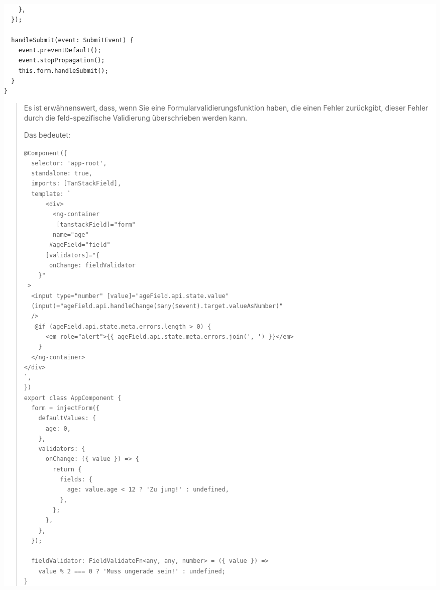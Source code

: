 ```angular-ts
    },
  });

  handleSubmit(event: SubmitEvent) {
    event.preventDefault();
    event.stopPropagation();
    this.form.handleSubmit();
  }
}
```

> Es ist erwähnenswert, dass, wenn Sie eine Formularvalidierungsfunktion haben, die einen Fehler zurückgibt, dieser Fehler durch die feld-spezifische Validierung überschrieben werden kann.
>
> Das bedeutet:
>
> ```angular-ts
> @Component({
>   selector: 'app-root',
>   standalone: true,
>   imports: [TanStackField],
>   template: `
>       <div>
>         <ng-container
>          [tanstackField]="form"
>         name="age"
>        #ageField="field"
>       [validators]="{
>        onChange: fieldValidator
>     }"
>  >
>   <input type="number" [value]="ageField.api.state.value"
>   (input)="ageField.api.handleChange($any($event).target.valueAsNumber)"
>   />
>    @if (ageField.api.state.meta.errors.length > 0) {
>       <em role="alert">{{ ageField.api.state.meta.errors.join(', ') }}</em>
>     }
>   </ng-container>
> </div>
> `,
> })
> export class AppComponent {
>   form = injectForm({
>     defaultValues: {
>       age: 0,
>     },
>     validators: {
>       onChange: ({ value }) => {
>         return {
>           fields: {
>             age: value.age < 12 ? 'Zu jung!' : undefined,
>           },
>         };
>       },
>     },
>   });
>
>   fieldValidator: FieldValidateFn<any, any, number> = ({ value }) =>
>     value % 2 === 0 ? 'Muss ungerade sein!' : undefined;
> }
>
> ```
>